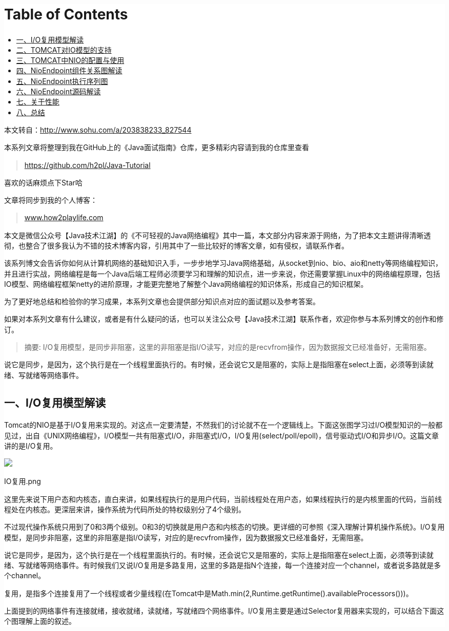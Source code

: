 # Table of Contents

  * [一、I/O复用模型解读](#一、io复用模型解读)
  * [二、TOMCAT对IO模型的支持](#二、tomcat对io模型的支持)
  * [三、TOMCAT中NIO的配置与使用](#三、tomcat中nio的配置与使用)
  * [四、NioEndpoint组件关系图解读](#四、nioendpoint组件关系图解读)
  * [五、NioEndpoint执行序列图](#五、nioendpoint执行序列图)
  * [六、NioEndpoint源码解读](#六、nioendpoint源码解读)
  * [七、关于性能](#七、关于性能)
  * [八、总结](#八、总结)


本文转自：http://www.sohu.com/a/203838233_827544

本系列文章将整理到我在GitHub上的《Java面试指南》仓库，更多精彩内容请到我的仓库里查看
> https://github.com/h2pl/Java-Tutorial

喜欢的话麻烦点下Star哈

文章将同步到我的个人博客：
> www.how2playlife.com

本文是微信公众号【Java技术江湖】的《不可轻视的Java网络编程》其中一篇，本文部分内容来源于网络，为了把本文主题讲得清晰透彻，也整合了很多我认为不错的技术博客内容，引用其中了一些比较好的博客文章，如有侵权，请联系作者。

该系列博文会告诉你如何从计算机网络的基础知识入手，一步步地学习Java网络基础，从socket到nio、bio、aio和netty等网络编程知识，并且进行实战，网络编程是每一个Java后端工程师必须要学习和理解的知识点，进一步来说，你还需要掌握Linux中的网络编程原理，包括IO模型、网络编程框架netty的进阶原理，才能更完整地了解整个Java网络编程的知识体系，形成自己的知识框架。

为了更好地总结和检验你的学习成果，本系列文章也会提供部分知识点对应的面试题以及参考答案。

如果对本系列文章有什么建议，或者是有什么疑问的话，也可以关注公众号【Java技术江湖】联系作者，欢迎你参与本系列博文的创作和修订。


> 摘要: I/O复用模型，是同步非阻塞，这里的非阻塞是指I/O读写，对应的是recvfrom操作，因为数据报文已经准备好，无需阻塞。

说它是同步，是因为，这个执行是在一个线程里面执行的。有时候，还会说它又是阻塞的，实际上是指阻塞在select上面，必须等到读就绪、写就绪等网络事件。

## 一、I/O复用模型解读

Tomcat的NIO是基于I/O复用来实现的。对这点一定要清楚，不然我们的讨论就不在一个逻辑线上。下面这张图学习过I/O模型知识的一般都见过，出自《UNIX网络编程》，I/O模型一共有阻塞式I/O，非阻塞式I/O，I/O复用(select/poll/epoll)，信号驱动式I/O和异步I/O。这篇文章讲的是I/O复用。

![](http://5b0988e595225.cdn.sohucs.com/images/20171112/0ab0b70be5a64b0e9014de867235da73.png)

IO复用.png

这里先来说下用户态和内核态，直白来讲，如果线程执行的是用户代码，当前线程处在用户态，如果线程执行的是内核里面的代码，当前线程处在内核态。更深层来讲，操作系统为代码所处的特权级别分了4个级别。

不过现代操作系统只用到了0和3两个级别。0和3的切换就是用户态和内核态的切换。更详细的可参照《深入理解计算机操作系统》。I/O复用模型，是同步非阻塞，这里的非阻塞是指I/O读写，对应的是recvfrom操作，因为数据报文已经准备好，无需阻塞。

说它是同步，是因为，这个执行是在一个线程里面执行的。有时候，还会说它又是阻塞的，实际上是指阻塞在select上面，必须等到读就绪、写就绪等网络事件。有时候我们又说I/O复用是多路复用，这里的多路是指N个连接，每一个连接对应一个channel，或者说多路就是多个channel。

复用，是指多个连接复用了一个线程或者少量线程(在Tomcat中是Math.min(2,Runtime.getRuntime().availableProcessors()))。

上面提到的网络事件有连接就绪，接收就绪，读就绪，写就绪四个网络事件。I/O复用主要是通过Selector复用器来实现的，可以结合下面这个图理解上面的叙述。
